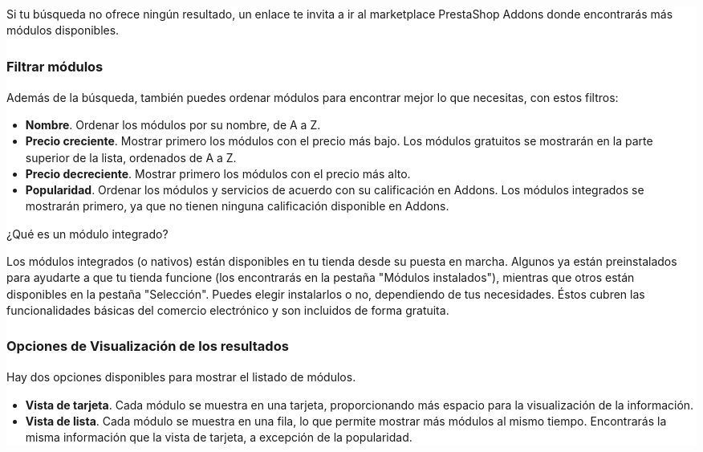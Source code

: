 Si tu búsqueda no ofrece ningún resultado, un enlace te invita a ir al marketplace PrestaShop Addons donde encontrarás más módulos disponibles.

### Filtrar módulos

Además de la búsqueda, también puedes ordenar módulos para encontrar mejor lo que necesitas, con estos filtros:

* **Nombre**. Ordenar los módulos por su nombre, de A a Z.
* **Precio creciente**. Mostrar primero los módulos con el precio más bajo. Los módulos gratuitos se mostrarán en la parte superior de la lista, ordenados de A a Z.
* **Precio decreciente**. Mostrar primero los módulos con el precio más alto.
* **Popularidad**. Ordenar los módulos y servicios de acuerdo con su calificación en Addons. Los módulos integrados se mostrarán primero, ya que no tienen ninguna calificación disponible en Addons.  

¿Qué es un módulo integrado?

Los módulos integrados \(o nativos\) están disponibles en tu tienda desde su puesta en marcha. Algunos ya están preinstalados para ayudarte a que tu tienda funcione \(los encontrarás en la pestaña "Módulos instalados"\), mientras que otros están disponibles en la pestaña "Selección". Puedes elegir instalarlos o no, dependiendo de tus necesidades. Éstos cubren las funcionalidades básicas del comercio electrónico y son incluidos de forma gratuita.  


### Opciones de Visualización de los resultados

Hay dos opciones disponibles para mostrar el listado de módulos.

* **Vista de tarjeta**. Cada módulo se muestra en una tarjeta, proporcionando más espacio para la visualización de la información.
* **Vista de lista**. Cada módulo se muestra en una fila, lo que permite mostrar más módulos al mismo tiempo. Encontrarás la misma información que la vista de tarjeta, a excepción de la popularidad.
